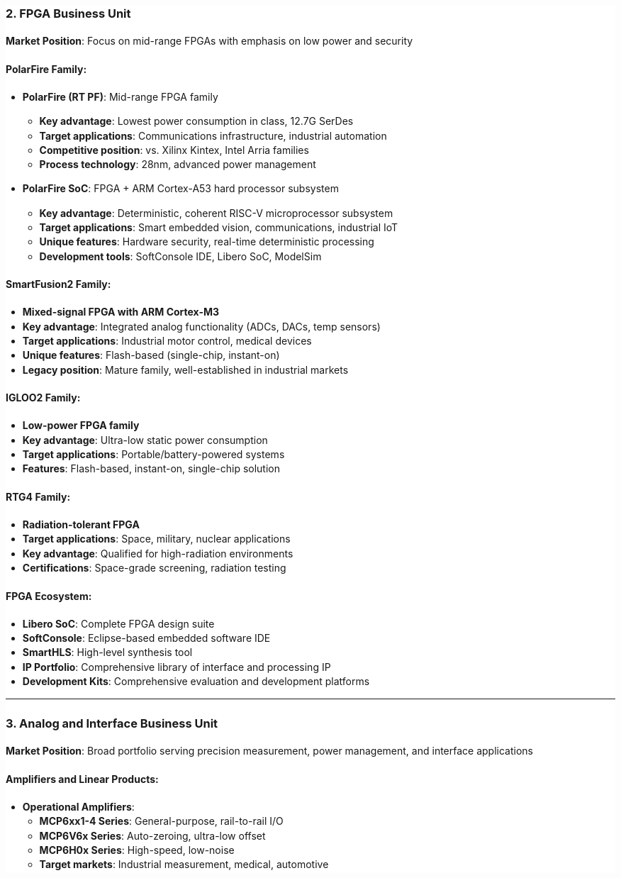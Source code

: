 
### 2. FPGA Business Unit
**Market Position**: Focus on mid-range FPGAs with emphasis on low power and security

#### PolarFire Family:
- **PolarFire (RT PF)**: Mid-range FPGA family
  - **Key advantage**: Lowest power consumption in class, 12.7G SerDes
  - **Target applications**: Communications infrastructure, industrial automation
  - **Competitive position**: vs. Xilinx Kintex, Intel Arria families
  - **Process technology**: 28nm, advanced power management

- **PolarFire SoC**: FPGA + ARM Cortex-A53 hard processor subsystem
  - **Key advantage**: Deterministic, coherent RISC-V microprocessor subsystem
  - **Target applications**: Smart embedded vision, communications, industrial IoT
  - **Unique features**: Hardware security, real-time deterministic processing
  - **Development tools**: SoftConsole IDE, Libero SoC, ModelSim

#### SmartFusion2 Family:
- **Mixed-signal FPGA with ARM Cortex-M3**
- **Key advantage**: Integrated analog functionality (ADCs, DACs, temp sensors)
- **Target applications**: Industrial motor control, medical devices
- **Unique features**: Flash-based (single-chip, instant-on)
- **Legacy position**: Mature family, well-established in industrial markets

#### IGLOO2 Family:
- **Low-power FPGA family**
- **Key advantage**: Ultra-low static power consumption
- **Target applications**: Portable/battery-powered systems
- **Features**: Flash-based, instant-on, single-chip solution

#### RTG4 Family:
- **Radiation-tolerant FPGA**
- **Target applications**: Space, military, nuclear applications
- **Key advantage**: Qualified for high-radiation environments
- **Certifications**: Space-grade screening, radiation testing

#### FPGA Ecosystem:
- **Libero SoC**: Complete FPGA design suite
- **SoftConsole**: Eclipse-based embedded software IDE
- **SmartHLS**: High-level synthesis tool
- **IP Portfolio**: Comprehensive library of interface and processing IP
- **Development Kits**: Comprehensive evaluation and development platforms

---

### 3. Analog and Interface Business Unit
**Market Position**: Broad portfolio serving precision measurement, power management, and interface applications

#### Amplifiers and Linear Products:
- **Operational Amplifiers**:
  - **MCP6xx1-4 Series**: General-purpose, rail-to-rail I/O
  - **MCP6V6x Series**: Auto-zeroing, ultra-low offset
  - **MCP6H0x Series**: High-speed, low-noise
  - **Target markets**: Industrial measurement, medical, automotive

